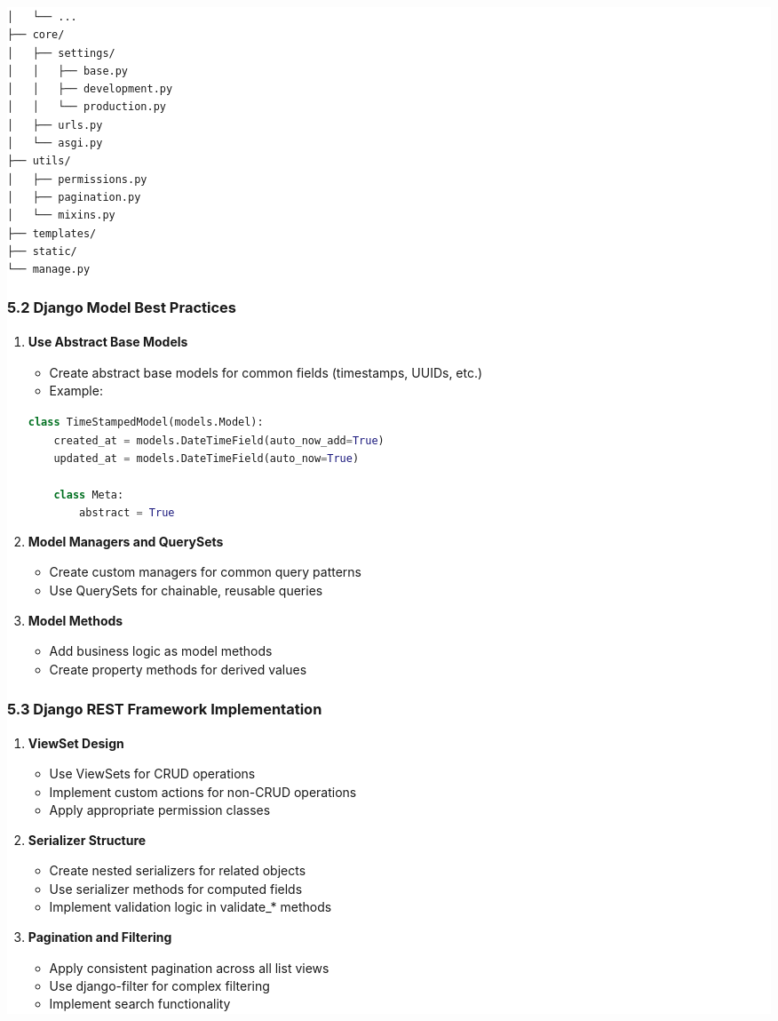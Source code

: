 ```
│   └── ...
├── core/
│   ├── settings/
│   │   ├── base.py
│   │   ├── development.py
│   │   └── production.py
│   ├── urls.py
│   └── asgi.py
├── utils/
│   ├── permissions.py
│   ├── pagination.py
│   └── mixins.py
├── templates/
├── static/
└── manage.py
```

### 5.2 Django Model Best Practices

1. **Use Abstract Base Models**
   - Create abstract base models for common fields (timestamps, UUIDs, etc.)
   - Example:
   ```python
   class TimeStampedModel(models.Model):
       created_at = models.DateTimeField(auto_now_add=True)
       updated_at = models.DateTimeField(auto_now=True)
       
       class Meta:
           abstract = True
   ```

2. **Model Managers and QuerySets**
   - Create custom managers for common query patterns
   - Use QuerySets for chainable, reusable queries

3. **Model Methods**
   - Add business logic as model methods
   - Create property methods for derived values

### 5.3 Django REST Framework Implementation

1. **ViewSet Design**
   - Use ViewSets for CRUD operations
   - Implement custom actions for non-CRUD operations
   - Apply appropriate permission classes

2. **Serializer Structure**
   - Create nested serializers for related objects
   - Use serializer methods for computed fields
   - Implement validation logic in validate_* methods

3. **Pagination and Filtering**
   - Apply consistent pagination across all list views
   - Use django-filter for complex filtering
   - Implement search functionality

